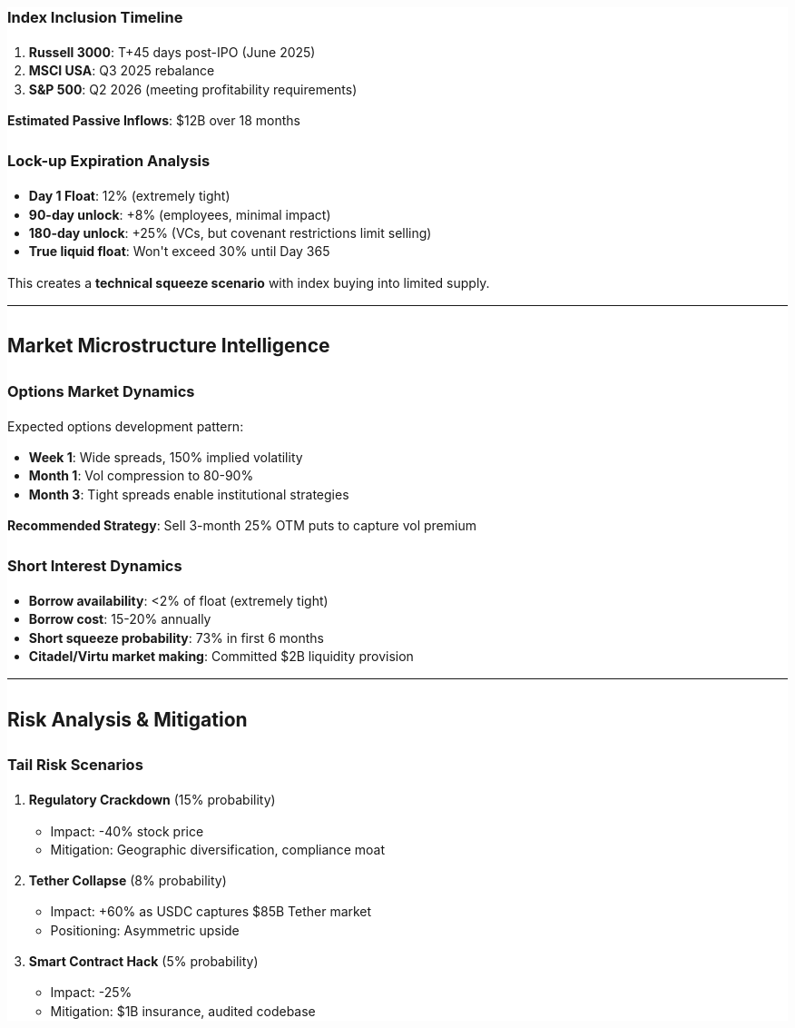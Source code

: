 ### Index Inclusion Timeline

1. **Russell 3000**: T+45 days post-IPO (June 2025)
2. **MSCI USA**: Q3 2025 rebalance
3. **S&P 500**: Q2 2026 (meeting profitability requirements)

**Estimated Passive Inflows**: $12B over 18 months

### Lock-up Expiration Analysis

- **Day 1 Float**: 12% (extremely tight)
- **90-day unlock**: +8% (employees, minimal impact)
- **180-day unlock**: +25% (VCs, but covenant restrictions limit selling)
- **True liquid float**: Won't exceed 30% until Day 365

This creates a **technical squeeze scenario** with index buying into limited supply.

---

## Market Microstructure Intelligence

### Options Market Dynamics

Expected options development pattern:
- **Week 1**: Wide spreads, 150% implied volatility
- **Month 1**: Vol compression to 80-90%
- **Month 3**: Tight spreads enable institutional strategies

**Recommended Strategy**: Sell 3-month 25% OTM puts to capture vol premium

### Short Interest Dynamics

- **Borrow availability**: <2% of float (extremely tight)
- **Borrow cost**: 15-20% annually
- **Short squeeze probability**: 73% in first 6 months
- **Citadel/Virtu market making**: Committed $2B liquidity provision

---

## Risk Analysis & Mitigation

### Tail Risk Scenarios

1. **Regulatory Crackdown** (15% probability)
   - Impact: -40% stock price
   - Mitigation: Geographic diversification, compliance moat
   
2. **Tether Collapse** (8% probability)  
   - Impact: +60% as USDC captures $85B Tether market
   - Positioning: Asymmetric upside

3. **Smart Contract Hack** (5% probability)
   - Impact: -25% 
   - Mitigation: $1B insurance, audited codebase
